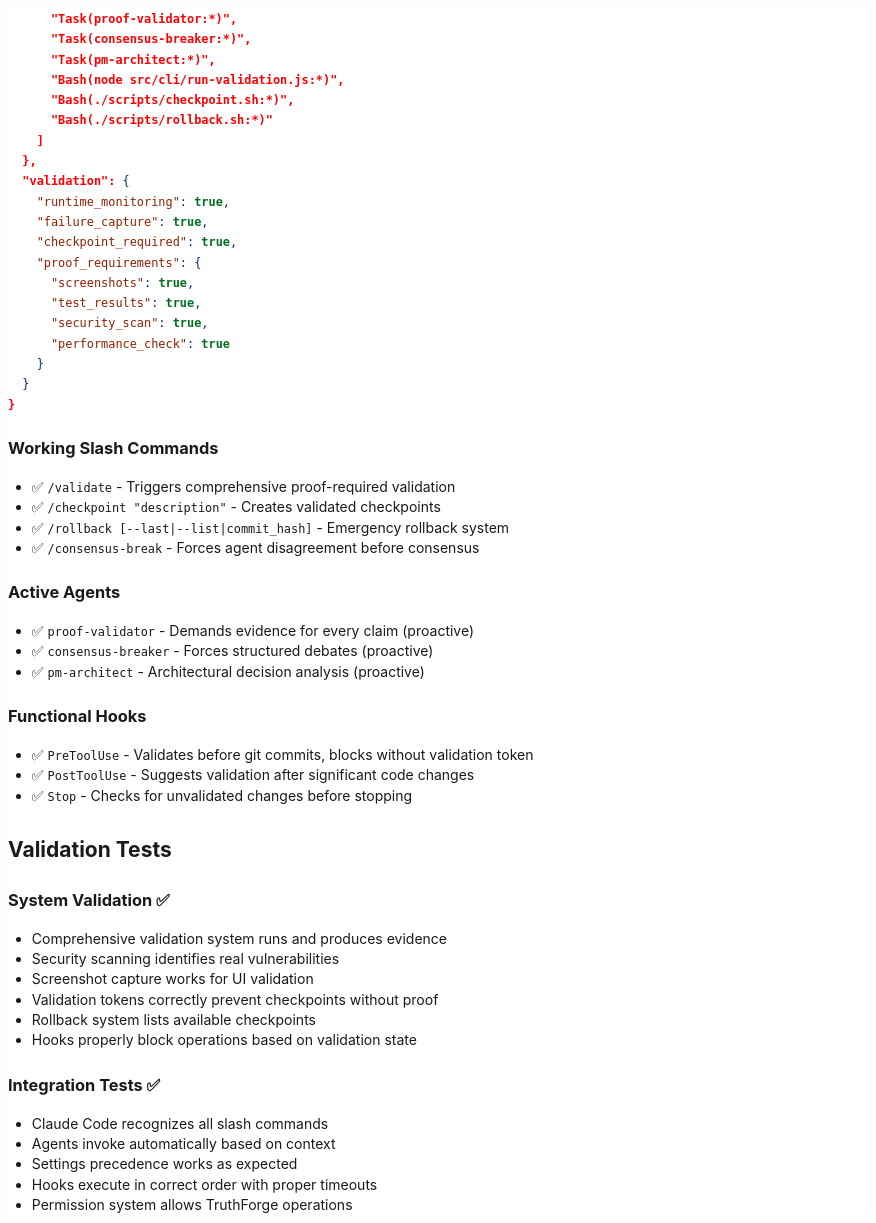 ```json
      "Task(proof-validator:*)",
      "Task(consensus-breaker:*)",
      "Task(pm-architect:*)",
      "Bash(node src/cli/run-validation.js:*)",
      "Bash(./scripts/checkpoint.sh:*)",
      "Bash(./scripts/rollback.sh:*)"
    ]
  },
  "validation": {
    "runtime_monitoring": true,
    "failure_capture": true,
    "checkpoint_required": true,
    "proof_requirements": {
      "screenshots": true,
      "test_results": true,
      "security_scan": true,
      "performance_check": true
    }
  }
}
```

### Working Slash Commands
- ✅ `/validate` - Triggers comprehensive proof-required validation
- ✅ `/checkpoint "description"` - Creates validated checkpoints
- ✅ `/rollback [--last|--list|commit_hash]` - Emergency rollback system
- ✅ `/consensus-break` - Forces agent disagreement before consensus

### Active Agents
- ✅ `proof-validator` - Demands evidence for every claim (proactive)
- ✅ `consensus-breaker` - Forces structured debates (proactive)
- ✅ `pm-architect` - Architectural decision analysis (proactive)

### Functional Hooks
- ✅ `PreToolUse` - Validates before git commits, blocks without validation token
- ✅ `PostToolUse` - Suggests validation after significant code changes
- ✅ `Stop` - Checks for unvalidated changes before stopping

## Validation Tests

### System Validation ✅
- Comprehensive validation system runs and produces evidence
- Security scanning identifies real vulnerabilities
- Screenshot capture works for UI validation  
- Validation tokens correctly prevent checkpoints without proof
- Rollback system lists available checkpoints
- Hooks properly block operations based on validation state

### Integration Tests ✅
- Claude Code recognizes all slash commands
- Agents invoke automatically based on context
- Settings precedence works as expected
- Hooks execute in correct order with proper timeouts
- Permission system allows TruthForge operations
